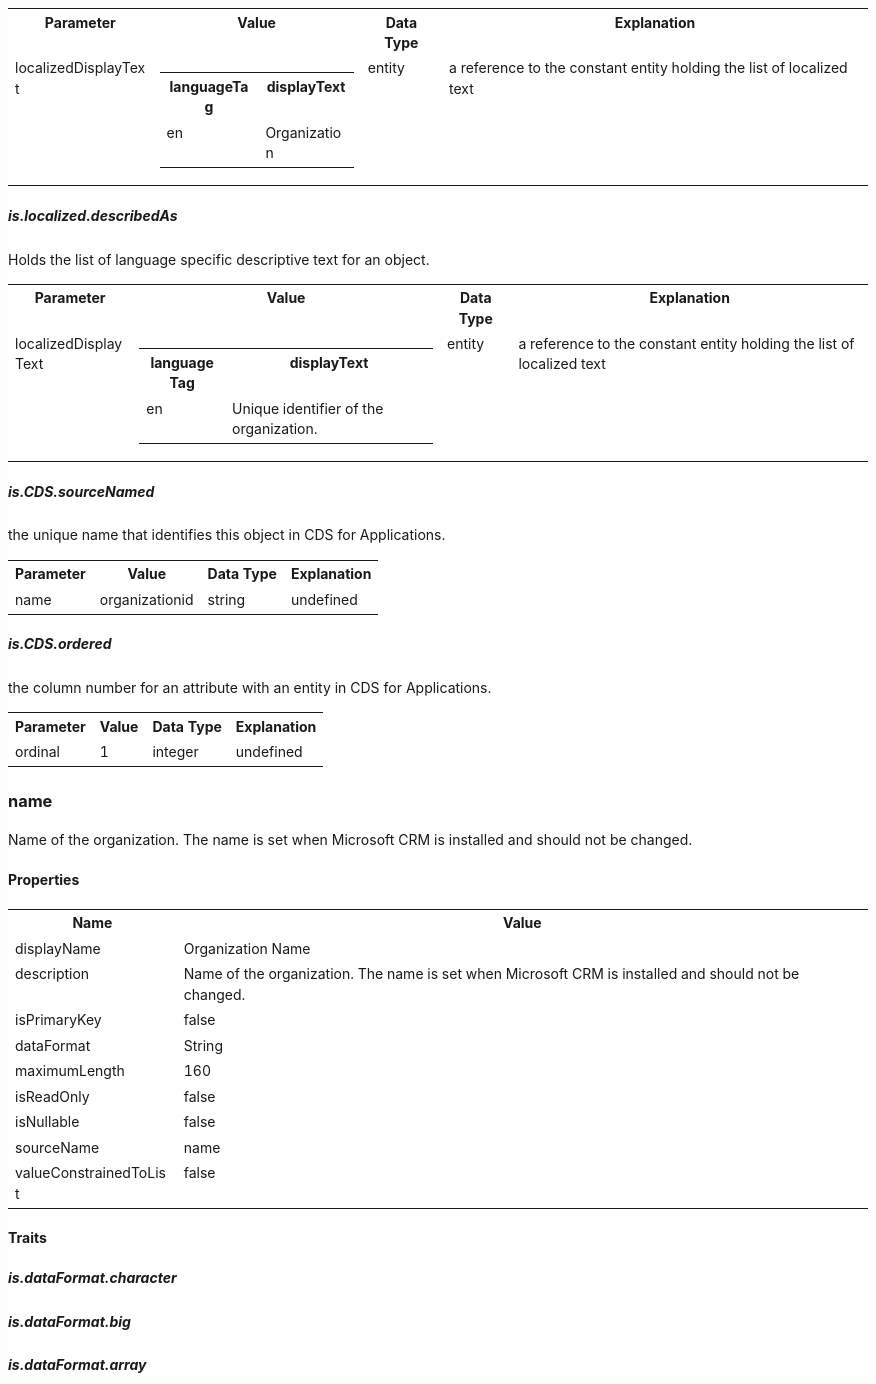 <table><tr><th>Parameter</th><th>Value</th><th>Data Type</th><th>Explanation</th></tr><tr><td>localizedDisplayText</td><td><table><tr><th>languageTag</th><th>displayText</th></tr><tr><td>en</td><td>Organization</td></tr></table>
</td><td>entity</td><td>a reference to the constant entity holding the list of localized text</td></tr></table>


##### is.localized.describedAs

Holds the list of language specific descriptive text for an object.

<table><tr><th>Parameter</th><th>Value</th><th>Data Type</th><th>Explanation</th></tr><tr><td>localizedDisplayText</td><td><table><tr><th>languageTag</th><th>displayText</th></tr><tr><td>en</td><td>Unique identifier of the organization.</td></tr></table>
</td><td>entity</td><td>a reference to the constant entity holding the list of localized text</td></tr></table>


##### is.CDS.sourceNamed

the unique name that identifies this object in CDS for Applications.

<table><tr><th>Parameter</th><th>Value</th><th>Data Type</th><th>Explanation</th></tr><tr><td>name</td><td>organizationid</td><td>string</td><td>undefined</td></tr></table>


##### is.CDS.ordered

the column number for an attribute with an entity in CDS for Applications.

<table><tr><th>Parameter</th><th>Value</th><th>Data Type</th><th>Explanation</th></tr><tr><td>ordinal</td><td>1</td><td>integer</td><td>undefined</td></tr></table>


### name

Name of the organization. The name is set when Microsoft CRM is installed and should not be changed.

#### Properties

<table><tr><th>Name</th><th>Value</th></tr><tr><td>displayName</td><td>Organization Name</td></tr><tr><td>description</td><td>Name of the organization. The name is set when Microsoft CRM is installed and should not be changed.</td></tr><tr><td>isPrimaryKey</td><td>false</td></tr><tr><td>dataFormat</td><td>String</td></tr><tr><td>maximumLength</td><td>160</td></tr><tr><td>isReadOnly</td><td>false</td></tr><tr><td>isNullable</td><td>false</td></tr><tr><td>sourceName</td><td>name</td></tr><tr><td>valueConstrainedToList</td><td>false</td></tr></table>

#### Traits

##### is.dataFormat.character


##### is.dataFormat.big


##### is.dataFormat.array

